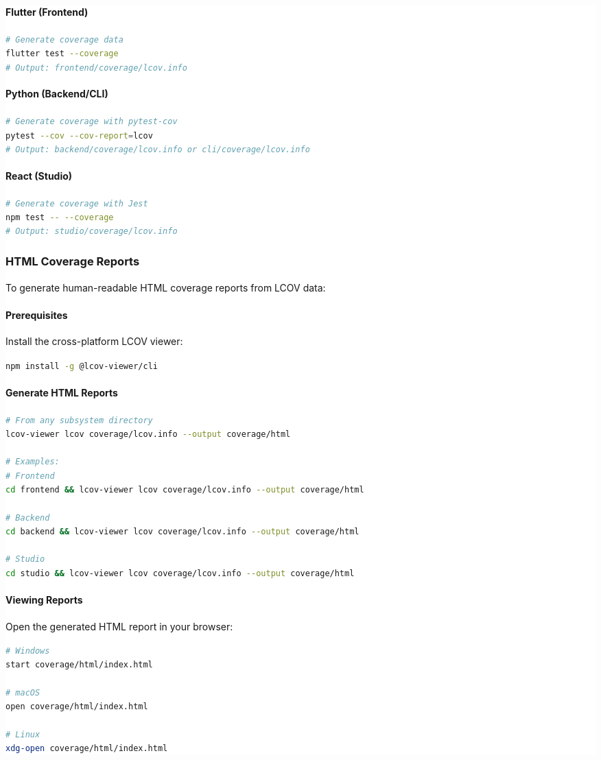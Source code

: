 #### Flutter (Frontend)
```bash
# Generate coverage data
flutter test --coverage
# Output: frontend/coverage/lcov.info
```

#### Python (Backend/CLI)
```bash
# Generate coverage with pytest-cov
pytest --cov --cov-report=lcov
# Output: backend/coverage/lcov.info or cli/coverage/lcov.info
```

#### React (Studio)
```bash
# Generate coverage with Jest
npm test -- --coverage
# Output: studio/coverage/lcov.info
```

### HTML Coverage Reports

To generate human-readable HTML coverage reports from LCOV data:

#### Prerequisites
Install the cross-platform LCOV viewer:
```bash
npm install -g @lcov-viewer/cli
```

#### Generate HTML Reports
```bash
# From any subsystem directory
lcov-viewer lcov coverage/lcov.info --output coverage/html

# Examples:
# Frontend
cd frontend && lcov-viewer lcov coverage/lcov.info --output coverage/html

# Backend  
cd backend && lcov-viewer lcov coverage/lcov.info --output coverage/html

# Studio
cd studio && lcov-viewer lcov coverage/lcov.info --output coverage/html
```

#### Viewing Reports
Open the generated HTML report in your browser:
```bash
# Windows
start coverage/html/index.html

# macOS
open coverage/html/index.html

# Linux
xdg-open coverage/html/index.html
```
